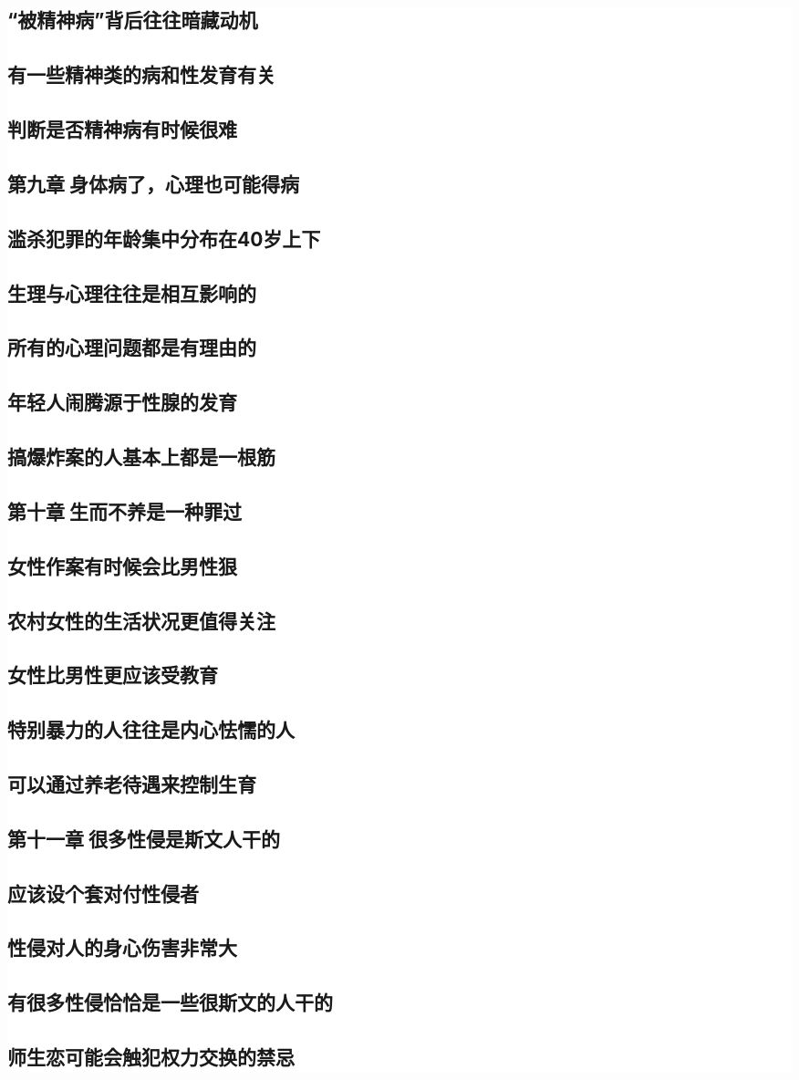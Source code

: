 ## “被精神病”背后往往暗藏动机

## 有一些精神类的病和性发育有关

## 判断是否精神病有时候很难

## 第九章 身体病了，心理也可能得病

## 滥杀犯罪的年龄集中分布在40岁上下

## 生理与心理往往是相互影响的

## 所有的心理问题都是有理由的

## 年轻人闹腾源于性腺的发育

## 搞爆炸案的人基本上都是一根筋

## 第十章 生而不养是一种罪过

## 女性作案有时候会比男性狠

## 农村女性的生活状况更值得关注

## 女性比男性更应该受教育

## 特别暴力的人往往是内心怯懦的人

## 可以通过养老待遇来控制生育

## 第十一章 很多性侵是斯文人干的

## 应该设个套对付性侵者

## 性侵对人的身心伤害非常大

## 有很多性侵恰恰是一些很斯文的人干的

## 师生恋可能会触犯权力交换的禁忌
